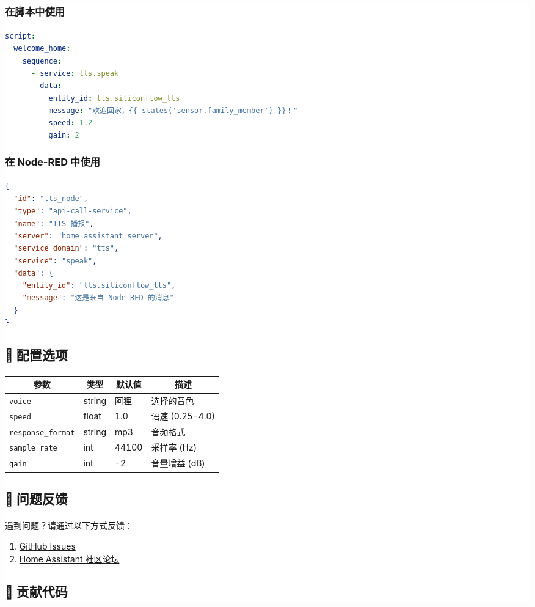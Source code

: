 ### 在脚本中使用

```yaml
script:
  welcome_home:
    sequence:
      - service: tts.speak
        data:
          entity_id: tts.siliconflow_tts
          message: "欢迎回家，{{ states('sensor.family_member') }}！"
          speed: 1.2
          gain: 2
```

### 在 Node-RED 中使用

```json
{
  "id": "tts_node",
  "type": "api-call-service",
  "name": "TTS 播报",
  "server": "home_assistant_server",
  "service_domain": "tts",
  "service": "speak",
  "data": {
    "entity_id": "tts.siliconflow_tts",
    "message": "这是来自 Node-RED 的消息"
  }
}
```

## 🔧 配置选项

| 参数 | 类型 | 默认值 | 描述 |
|------|------|--------|------|
| `voice` | string | 阿狸 | 选择的音色 |
| `speed` | float | 1.0 | 语速 (0.25-4.0) |
| `response_format` | string | mp3 | 音频格式 |
| `sample_rate` | int | 44100 | 采样率 (Hz) |
| `gain` | int | -2 | 音量增益 (dB) |

## 🐛 问题反馈

遇到问题？请通过以下方式反馈：

1. [GitHub Issues](https://github.com/homeassistant-addons/siliconflow-tts/issues)
2. [Home Assistant 社区论坛](https://bbs.hassbian.com/)

## 🤝 贡献代码
